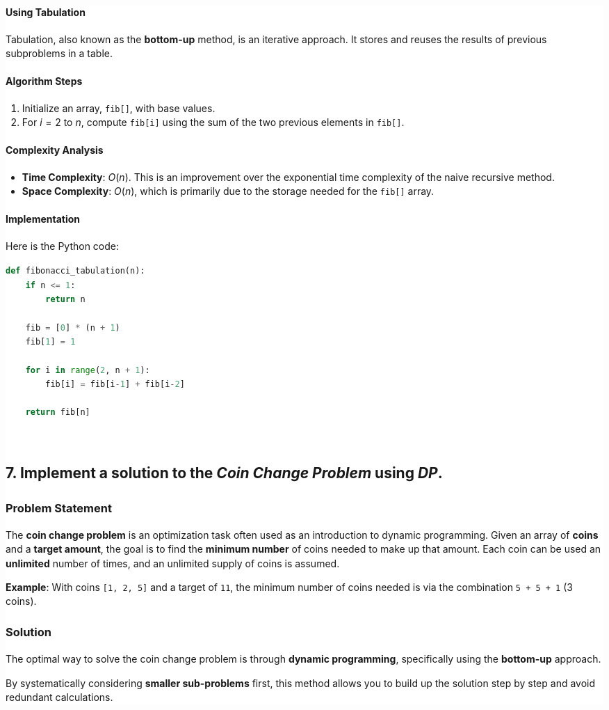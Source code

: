 #### Using Tabulation

Tabulation, also known as the **bottom-up** method, is an iterative approach. It stores and reuses the results of previous subproblems in a table.

#### Algorithm Steps

1. Initialize an array, `fib[]`, with base values.
2. For $i = 2$ to $n$, compute `fib[i]` using the sum of the two previous elements in `fib[]`.

#### Complexity Analysis

- **Time Complexity**: $O(n)$. This is an improvement over the exponential time complexity of the naive recursive method.
- **Space Complexity**: $O(n)$, which is primarily due to the storage needed for the `fib[]` array.

#### Implementation

Here is the Python code:

```python
def fibonacci_tabulation(n):
    if n <= 1:
        return n
    
    fib = [0] * (n + 1)
    fib[1] = 1

    for i in range(2, n + 1):
        fib[i] = fib[i-1] + fib[i-2]

    return fib[n]
```
<br>

## 7. Implement a solution to the _Coin Change Problem_ using _DP_.

### Problem Statement

The **coin change problem** is an optimization task often used as an introduction to dynamic programming. Given an array of **coins** and a **target amount**, the goal is to find the **minimum number** of coins needed to make up that amount. Each coin can be used an **unlimited** number of times, and an unlimited supply of coins is assumed.

**Example**: With coins `[1, 2, 5]` and a target of `11`, the minimum number of coins needed is via the combination `5 + 5 + 1` (3 coins).

### Solution

The optimal way to solve the coin change problem is through **dynamic programming**, specifically using the **bottom-up** approach.

By systematically considering **smaller sub-problems** first, this method allows you to build up the solution step by step and avoid redundant calculations.
